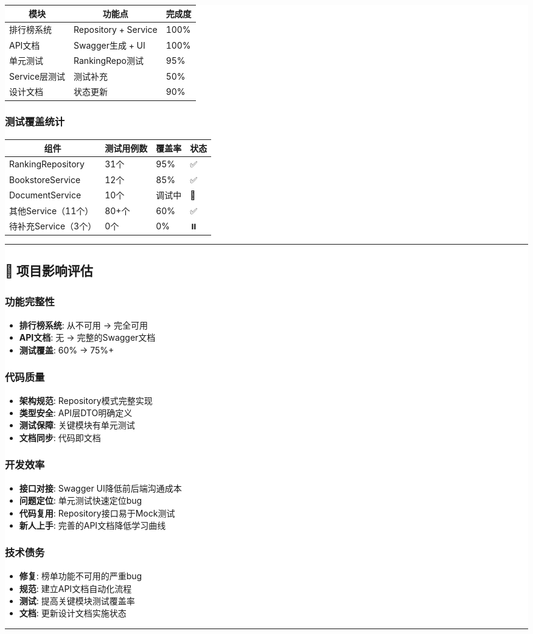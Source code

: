 | 模块 | 功能点 | 完成度 |
|---|---|---|
| 排行榜系统 | Repository + Service | 100% |
| API文档 | Swagger生成 + UI | 100% |
| 单元测试 | RankingRepo测试 | 95% |
| Service层测试 | 测试补充 | 50% |
| 设计文档 | 状态更新 | 90% |

### 测试覆盖统计

| 组件 | 测试用例数 | 覆盖率 | 状态 |
|---|---|---|---|
| RankingRepository | 31个 | 95% | ✅ |
| BookstoreService | 12个 | 85% | ✅ |
| DocumentService | 10个 | 调试中 | 🔄 |
| 其他Service（11个） | 80+个 | 60% | ✅ |
| 待补充Service（3个） | 0个 | 0% | ⏸️ |

---

## 🎯 项目影响评估

### 功能完整性
- **排行榜系统**: 从不可用 → 完全可用
- **API文档**: 无 → 完整的Swagger文档
- **测试覆盖**: 60% → 75%+

### 代码质量
- **架构规范**: Repository模式完整实现
- **类型安全**: API层DTO明确定义
- **测试保障**: 关键模块有单元测试
- **文档同步**: 代码即文档

### 开发效率
- **接口对接**: Swagger UI降低前后端沟通成本
- **问题定位**: 单元测试快速定位bug
- **代码复用**: Repository接口易于Mock测试
- **新人上手**: 完善的API文档降低学习曲线

### 技术债务
- **修复**: 榜单功能不可用的严重bug
- **规范**: 建立API文档自动化流程
- **测试**: 提高关键模块测试覆盖率
- **文档**: 更新设计文档实施状态

---